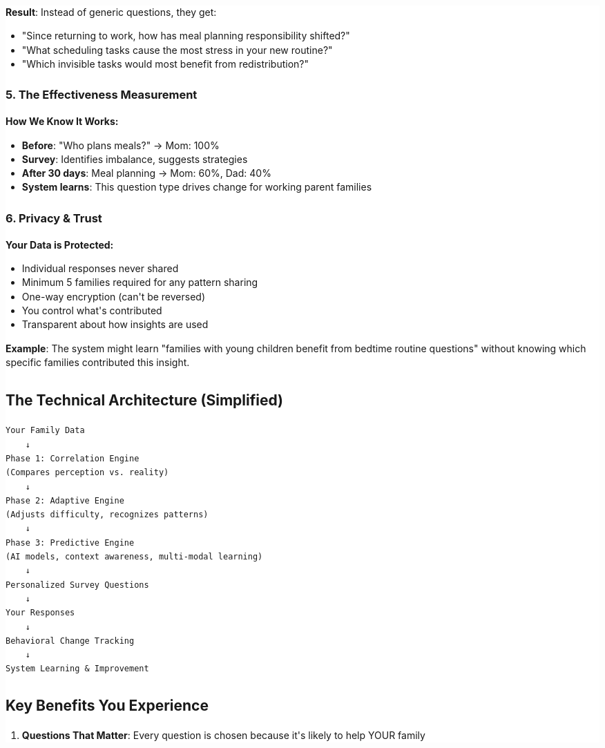 **Result**: Instead of generic questions, they get:
- "Since returning to work, how has meal planning responsibility shifted?"
- "What scheduling tasks cause the most stress in your new routine?"
- "Which invisible tasks would most benefit from redistribution?"

### 5. The Effectiveness Measurement

**How We Know It Works:**
- **Before**: "Who plans meals?" → Mom: 100%
- **Survey**: Identifies imbalance, suggests strategies
- **After 30 days**: Meal planning → Mom: 60%, Dad: 40%
- **System learns**: This question type drives change for working parent families

### 6. Privacy & Trust

**Your Data is Protected:**
- Individual responses never shared
- Minimum 5 families required for any pattern sharing
- One-way encryption (can't be reversed)
- You control what's contributed
- Transparent about how insights are used

**Example**: The system might learn "families with young children benefit from bedtime routine questions" without knowing which specific families contributed this insight.

## The Technical Architecture (Simplified)

```
Your Family Data
    ↓
Phase 1: Correlation Engine
(Compares perception vs. reality)
    ↓
Phase 2: Adaptive Engine
(Adjusts difficulty, recognizes patterns)
    ↓
Phase 3: Predictive Engine
(AI models, context awareness, multi-modal learning)
    ↓
Personalized Survey Questions
    ↓
Your Responses
    ↓
Behavioral Change Tracking
    ↓
System Learning & Improvement
```

## Key Benefits You Experience

1. **Questions That Matter**: Every question is chosen because it's likely to help YOUR family
